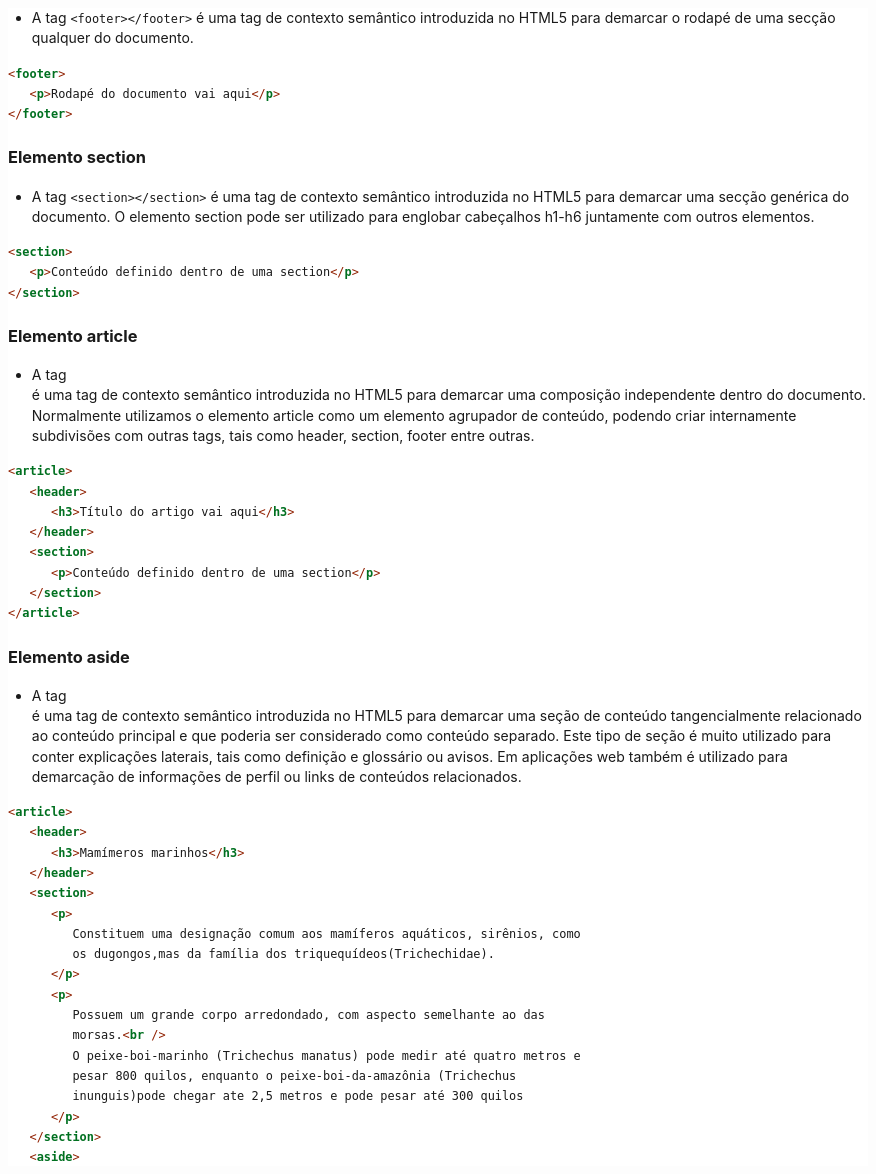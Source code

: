 -  A tag `<footer></footer>` é uma tag de contexto semântico introduzida no HTML5 para demarcar o rodapé de uma secção qualquer do documento.

```html
<footer>
   <p>Rodapé do documento vai aqui</p>
</footer>
```

### Elemento section

-  A tag `<section></section>` é uma tag de contexto semântico introduzida no HTML5 para demarcar uma secção genérica do documento. O elemento section pode ser utilizado para englobar cabeçalhos h1-h6 juntamente com outros elementos.

```html
<section>
   <p>Conteúdo definido dentro de uma section</p>
</section>
```

### Elemento article

-  A tag <article> é uma tag de contexto semântico introduzida no HTML5 para demarcar uma composição
   independente dentro do documento. Normalmente utilizamos o elemento article como um elemento agrupador de conteúdo, podendo criar internamente subdivisões com outras tags, tais como header, section, footer entre outras.

```html
<article>
   <header>
      <h3>Título do artigo vai aqui</h3>
   </header>
   <section>
      <p>Conteúdo definido dentro de uma section</p>
   </section>
</article>
```

### Elemento aside

-  A tag <aside> é uma tag de contexto semântico introduzida no HTML5 para demarcar uma seção de conteúdo tangencialmente relacionado ao conteúdo principal e que poderia ser considerado como conteúdo separado. Este tipo de seção é muito utilizado para conter explicações laterais, tais como definição e glossário ou avisos. Em aplicações web também é utilizado para demarcação de informações de perfil ou links de conteúdos relacionados.

```html
<article>
   <header>
      <h3>Mamímeros marinhos</h3>
   </header>
   <section>
      <p>
         Constituem uma designação comum aos mamíferos aquáticos, sirênios, como
         os dugongos,mas da família dos triquequídeos(Trichechidae).
      </p>
      <p>
         Possuem um grande corpo arredondado, com aspecto semelhante ao das
         morsas.<br />
         O peixe-boi-marinho (Trichechus manatus) pode medir até quatro metros e
         pesar 800 quilos, enquanto o peixe-boi-da-amazônia (Trichechus
         inunguis)pode chegar ate 2,5 metros e pode pesar até 300 quilos
      </p>
   </section>
   <aside>
```